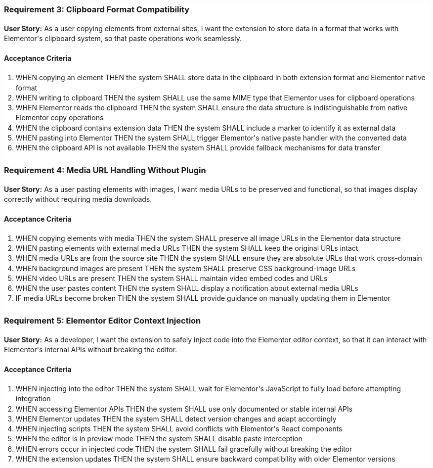 ### Requirement 3: Clipboard Format Compatibility

**User Story:** As a user copying elements from external sites, I want the extension to store data in a format that works with Elementor's clipboard system, so that paste operations work seamlessly.

#### Acceptance Criteria

1. WHEN copying an element THEN the system SHALL store data in the clipboard in both extension format and Elementor native format
2. WHEN writing to clipboard THEN the system SHALL use the same MIME type that Elementor uses for clipboard operations
3. WHEN Elementor reads the clipboard THEN the system SHALL ensure the data structure is indistinguishable from native Elementor copy operations
4. WHEN the clipboard contains extension data THEN the system SHALL include a marker to identify it as external data
5. WHEN pasting into Elementor THEN the system SHALL trigger Elementor's native paste handler with the converted data
6. WHEN the clipboard API is not available THEN the system SHALL provide fallback mechanisms for data transfer

### Requirement 4: Media URL Handling Without Plugin

**User Story:** As a user pasting elements with images, I want media URLs to be preserved and functional, so that images display correctly without requiring media downloads.

#### Acceptance Criteria

1. WHEN copying elements with media THEN the system SHALL preserve all image URLs in the Elementor data structure
2. WHEN pasting elements with external media URLs THEN the system SHALL keep the original URLs intact
3. WHEN media URLs are from the source site THEN the system SHALL ensure they are absolute URLs that work cross-domain
4. WHEN background images are present THEN the system SHALL preserve CSS background-image URLs
5. WHEN video URLs are present THEN the system SHALL maintain video embed codes and URLs
6. WHEN the user pastes content THEN the system SHALL display a notification about external media URLs
7. IF media URLs become broken THEN the system SHALL provide guidance on manually updating them in Elementor

### Requirement 5: Elementor Editor Context Injection

**User Story:** As a developer, I want the extension to safely inject code into the Elementor editor context, so that it can interact with Elementor's internal APIs without breaking the editor.

#### Acceptance Criteria

1. WHEN injecting into the editor THEN the system SHALL wait for Elementor's JavaScript to fully load before attempting integration
2. WHEN accessing Elementor APIs THEN the system SHALL use only documented or stable internal APIs
3. WHEN Elementor updates THEN the system SHALL detect version changes and adapt accordingly
4. WHEN injecting scripts THEN the system SHALL avoid conflicts with Elementor's React components
5. WHEN the editor is in preview mode THEN the system SHALL disable paste interception
6. WHEN errors occur in injected code THEN the system SHALL fail gracefully without breaking the editor
7. WHEN the extension updates THEN the system SHALL ensure backward compatibility with older Elementor versions
